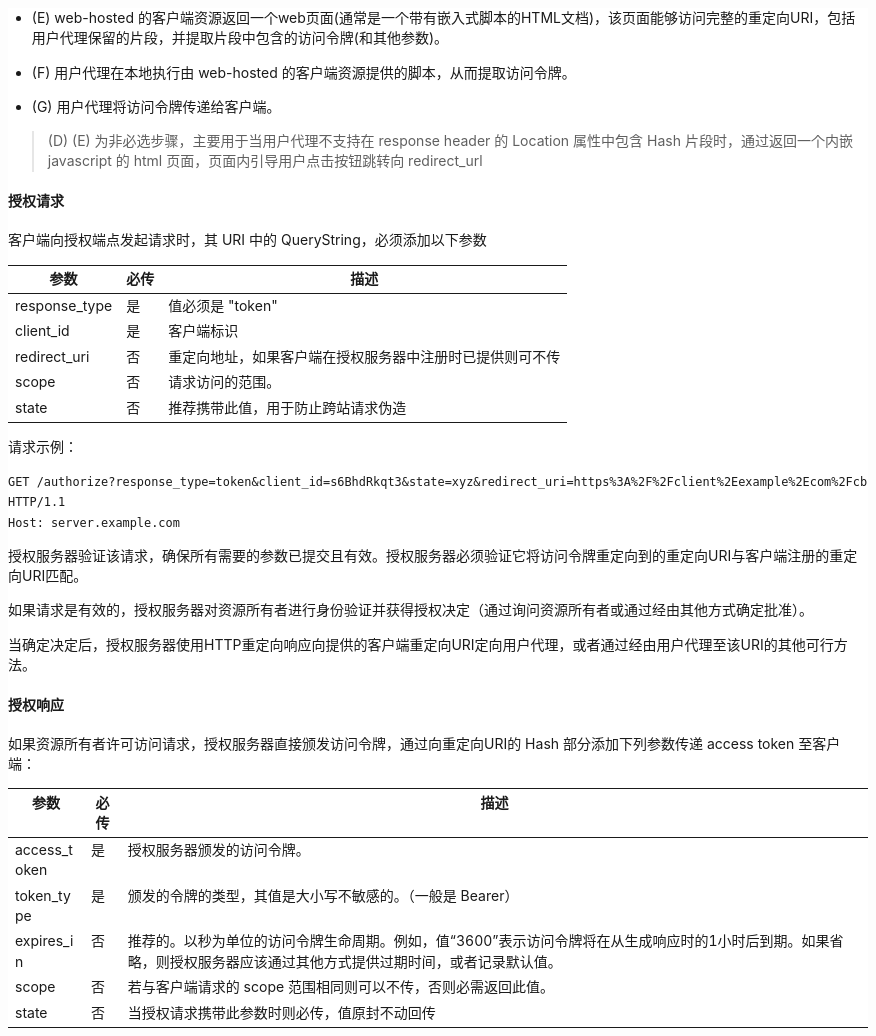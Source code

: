- (E)  web-hosted 的客户端资源返回一个web页面(通常是一个带有嵌入式脚本的HTML文档)，该页面能够访问完整的重定向URI，包括用户代理保留的片段，并提取片段中包含的访问令牌(和其他参数)。  

- (F)  用户代理在本地执行由 web-hosted 的客户端资源提供的脚本，从而提取访问令牌。  

- (G)  用户代理将访问令牌传递给客户端。  



> (D) (E) 为非必选步骤，主要用于当用户代理不支持在 response header 的 Location 属性中包含 Hash 片段时，通过返回一个内嵌 javascript 的 html 页面，页面内引导用户点击按钮跳转向 redirect_url



#### 授权请求

客户端向授权端点发起请求时，其 URI 中的 QueryString，必须添加以下参数

| 参数          | 必传 | 描述                                                     |
| ------------- | ---- | -------------------------------------------------------- |
| response_type | 是   | 值必须是 "token"                                         |
| client_id     | 是   | 客户端标识                                               |
| redirect_uri  | 否   | 重定向地址，如果客户端在授权服务器中注册时已提供则可不传 |
| scope         | 否   | 请求访问的范围。                                         |
| state         | 否   | 推荐携带此值，用于防止跨站请求伪造                       |

请求示例：

```http
GET /authorize?response_type=token&client_id=s6BhdRkqt3&state=xyz&redirect_uri=https%3A%2F%2Fclient%2Eexample%2Ecom%2Fcb HTTP/1.1
Host: server.example.com
```

授权服务器验证该请求，确保所有需要的参数已提交且有效。授权服务器必须验证它将访问令牌重定向到的重定向URI与客户端注册的重定向URI匹配。

如果请求是有效的，授权服务器对资源所有者进行身份验证并获得授权决定（通过询问资源所有者或通过经由其他方式确定批准）。

当确定决定后，授权服务器使用HTTP重定向响应向提供的客户端重定向URI定向用户代理，或者通过经由用户代理至该URI的其他可行方法。



#### 授权响应

如果资源所有者许可访问请求，授权服务器直接颁发访问令牌，通过向重定向URI的 Hash 部分添加下列参数传递 access token 至客户端：

| 参数         | 必传 | 描述                                                         |
| ------------ | ---- | ------------------------------------------------------------ |
| access_token | 是   | 授权服务器颁发的访问令牌。                                   |
| token_type   | 是   | 颁发的令牌的类型，其值是大小写不敏感的。（一般是 Bearer）    |
| expires_in   | 否   | 推荐的。以秒为单位的访问令牌生命周期。例如，值“3600”表示访问令牌将在从生成响应时的1小时后到期。如果省略，则授权服务器应该通过其他方式提供过期时间，或者记录默认值。 |
| scope        | 否   | 若与客户端请求的 scope 范围相同则可以不传，否则必需返回此值。 |
| state        | 否   | 当授权请求携带此参数时则必传，值原封不动回传                 |
